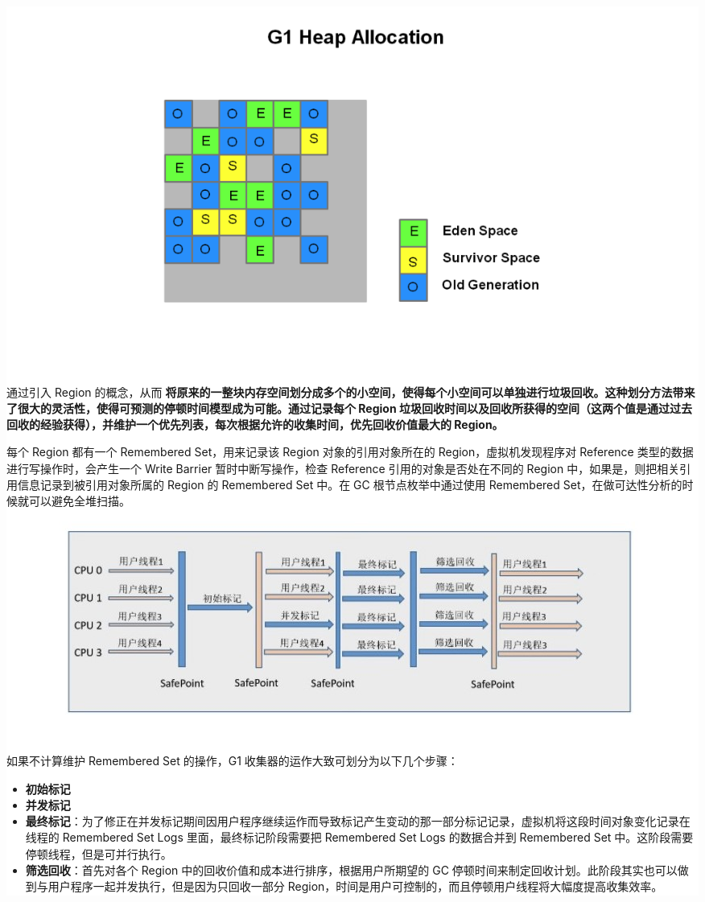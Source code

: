 <div align="center"> <img src="../pic/xnj15.png" width="600"/> </div><br>

通过引入 Region 的概念，从而 **将原来的一整块内存空间划分成多个的小空间，使得每个小空间可以单独进行垃圾回收。这种划分方法带来了很大的灵活性，使得可预测的停顿时间模型成为可能。通过记录每个 Region 垃圾回收时间以及回收所获得的空间（这两个值是通过过去回收的经验获得），并维护一个优先列表，每次根据允许的收集时间，优先回收价值最大的 Region。**

每个 Region 都有一个 Remembered Set，用来记录该 Region 对象的引用对象所在的 Region，虚拟机发现程序对 Reference 类型的数据进行写操作时，会产生一个 Write Barrier 暂时中断写操作，检查 Reference 引用的对象是否处在不同的 Region 中，如果是，则把相关引用信息记录到被引用对象所属的 Region 的 Remembered Set 中。在 GC 根节点枚举中通过使用 Remembered Set，在做可达性分析的时候就可以避免全堆扫描。

<div align="center"> <img src="../pic/xnj16.jpg" width=""/> </div><br>

如果不计算维护 Remembered Set 的操作，G1 收集器的运作大致可划分为以下几个步骤：

- **初始标记**
- **并发标记**
- **最终标记**：为了修正在并发标记期间因用户程序继续运作而导致标记产生变动的那一部分标记记录，虚拟机将这段时间对象变化记录在线程的 Remembered Set Logs 里面，最终标记阶段需要把 Remembered Set Logs 的数据合并到 Remembered Set 中。这阶段需要停顿线程，但是可并行执行。
- **筛选回收**：首先对各个 Region 中的回收价值和成本进行排序，根据用户所期望的 GC 停顿时间来制定回收计划。此阶段其实也可以做到与用户程序一起并发执行，但是因为只回收一部分 Region，时间是用户可控制的，而且停顿用户线程将大幅度提高收集效率。
